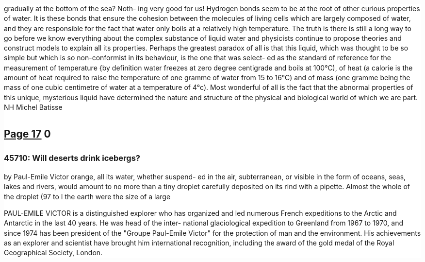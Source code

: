 gradually at the bottom of the sea? Noth- 
ing very good for us! 
Hydrogen bonds seem to be at the root 
of other curious properties of water. It is 
these bonds that ensure the cohesion 
between the molecules of living cells 
which are largely composed of water, and 
they are responsible for the fact that water 
only boils at a relatively high temperature. 
The truth is there is still a long way to go 
before we know everything about the 
complex substance of liquid water and 
physicists continue to propose theories 
and construct models to explain all its 
properties. 
Perhaps the greatest paradox of all is 
that this liquid, which was thought to be 
so simple but which is so non-conformist 
in its behaviour, is the one that was select- 
ed as the standard of reference for the 
measurement of temperature {by definition 
water freezes at zero degree centigrade 
and boils at 100°C), of heat (a calorie is 
the amount of heat required to raise the 
temperature of one gramme of water from 
15 to 16°C) and of mass (one gramme 
being the mass of one cubic centimetre of 
water at a temperature of 4°c). Most 
wonderful of all is the fact that the 
abnormal properties of this unique, 
mysterious liquid have determined the 
nature and structure of the physical and 
biological world of which we are part. 
NH Michel Batisse 

## [Page 17](https://demo.humlab.umu.se/courier/074785engo.pdf#page=17) 0

### 45710: Will deserts drink icebergs?

by Paul-Emile Victor 
orange, all its water, whether suspend- 
ed in the air, subterranean, or visible 
in the form of oceans, seas, lakes and 
rivers, would amount to no more than a 
tiny droplet carefully deposited on its rind 
with a pipette. 
Almost the whole of the droplet (97 to 
I the earth were the size of a large 
 
PAUL-EMILE VICTOR is a distinguished 
explorer who has organized and led numerous 
French expeditions to the Arctic and Antarctic 
in the last 40 years. He was head of the inter- 
national glaciological expedition to Greenland 
from 1967 to 1970, and since 1974 has been 
president of the "Groupe Paul-Emile Victor" for 
the protection of man and the environment. 
His achievements as an explorer and scientist 
have brought him international recognition, 
including the award of the gold medal of the 
Royal Geographical Society, London. 
  